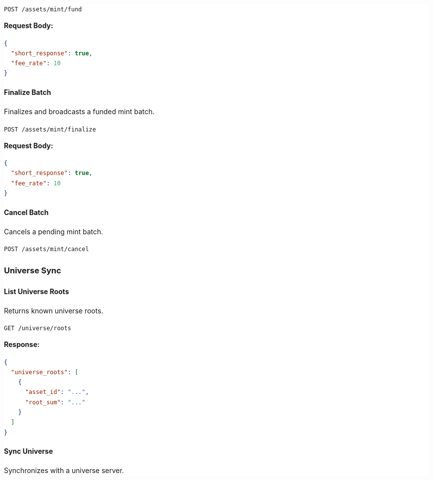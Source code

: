 ```http
POST /assets/mint/fund
```

**Request Body:**
```json
{
  "short_response": true,
  "fee_rate": 10
}
```

#### Finalize Batch
Finalizes and broadcasts a funded mint batch.

```http
POST /assets/mint/finalize
```

**Request Body:**
```json
{
  "short_response": true,
  "fee_rate": 10
}
```

#### Cancel Batch
Cancels a pending mint batch.

```http
POST /assets/mint/cancel
```

### Universe Sync

#### List Universe Roots
Returns known universe roots.

```http
GET /universe/roots
```

**Response:**
```json
{
  "universe_roots": [
    {
      "asset_id": "...",
      "root_sum": "..."
    }
  ]
}
```

#### Sync Universe
Synchronizes with a universe server.

